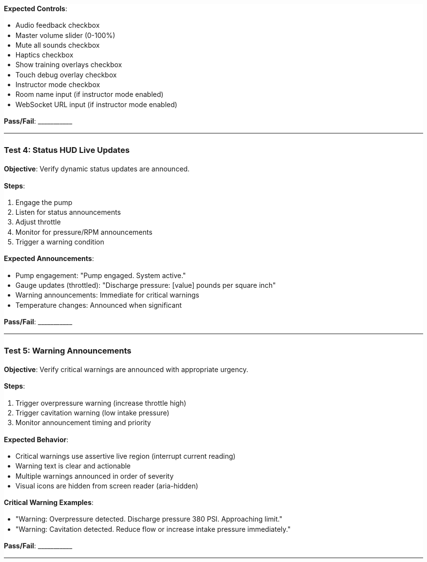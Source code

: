**Expected Controls**:
- Audio feedback checkbox
- Master volume slider (0-100%)
- Mute all sounds checkbox
- Haptics checkbox
- Show training overlays checkbox
- Touch debug overlay checkbox
- Instructor mode checkbox
- Room name input (if instructor mode enabled)
- WebSocket URL input (if instructor mode enabled)

**Pass/Fail**: ___________

---

### Test 4: Status HUD Live Updates

**Objective**: Verify dynamic status updates are announced.

**Steps**:
1. Engage the pump
2. Listen for status announcements
3. Adjust throttle
4. Monitor for pressure/RPM announcements
5. Trigger a warning condition

**Expected Announcements**:
- Pump engagement: "Pump engaged. System active."
- Gauge updates (throttled): "Discharge pressure: [value] pounds per square inch"
- Warning announcements: Immediate for critical warnings
- Temperature changes: Announced when significant

**Pass/Fail**: ___________

---

### Test 5: Warning Announcements

**Objective**: Verify critical warnings are announced with appropriate urgency.

**Steps**:
1. Trigger overpressure warning (increase throttle high)
2. Trigger cavitation warning (low intake pressure)
3. Monitor announcement timing and priority

**Expected Behavior**:
- Critical warnings use assertive live region (interrupt current reading)
- Warning text is clear and actionable
- Multiple warnings announced in order of severity
- Visual icons are hidden from screen reader (aria-hidden)

**Critical Warning Examples**:
- "Warning: Overpressure detected. Discharge pressure 380 PSI. Approaching limit."
- "Warning: Cavitation detected. Reduce flow or increase intake pressure immediately."

**Pass/Fail**: ___________

---